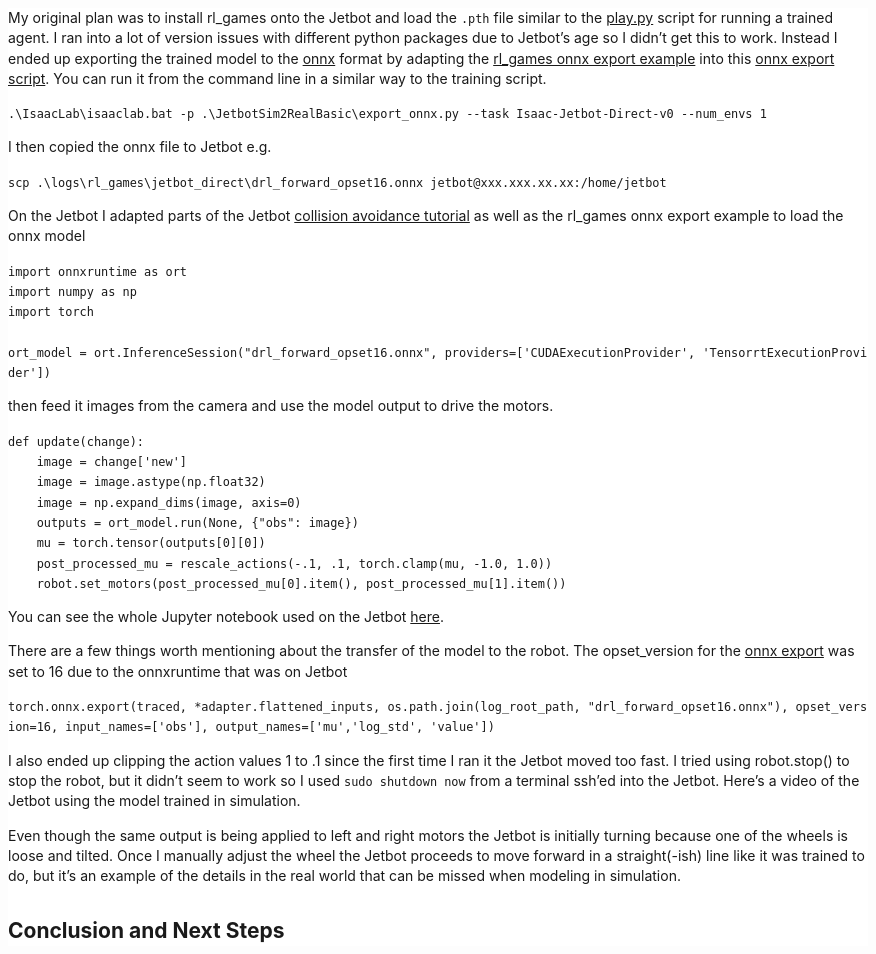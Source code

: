 My original plan was to install rl_games onto the Jetbot and load the `.pth` file similar to the [play.py](https://github.com/isaac-sim/IsaacLab/blob/main/source/standalone/workflows/rl_games/play.py) script for running a trained agent. I ran into a lot of version issues with different python packages due to Jetbot’s age so I didn’t get this to work. Instead I ended up exporting the trained model to the [onnx](https://onnx.ai/) format by adapting the [rl_games onnx export example](https://colab.research.google.com/github/Denys88/rl_games/blob/master/notebooks/train_and_export_onnx_example_continuous.ipynb) into this [onnx export script](https://github.com/ih/JetbotSim2RealBasic/blob/main/export_onnx.py). You can run it from the command line in a similar way to the training script.

`.\IsaacLab\isaaclab.bat -p .\JetbotSim2RealBasic\export_onnx.py --task Isaac-Jetbot-Direct-v0 --num_envs 1`

 I then copied the onnx file to Jetbot e.g.

`scp .\logs\rl_games\jetbot_direct\drl_forward_opset16.onnx jetbot@xxx.xxx.xx.xx:/home/jetbot`

On the Jetbot I adapted parts of the Jetbot [collision avoidance tutorial](https://github.com/NVIDIA-AI-IOT/jetbot/blob/master/notebooks/collision_avoidance/live_demo_resnet18_trt.ipynb) as well as the rl_games onnx export example to load the onnx model 

```
import onnxruntime as ort
import numpy as np
import torch

ort_model = ort.InferenceSession("drl_forward_opset16.onnx", providers=['CUDAExecutionProvider', 'TensorrtExecutionProvider'])
```


then feed it images from the camera and use the model output to drive the motors.

```
def update(change):
    image = change['new']
    image = image.astype(np.float32)
    image = np.expand_dims(image, axis=0) 
    outputs = ort_model.run(None, {"obs": image})
    mu = torch.tensor(outputs[0][0])
    post_processed_mu = rescale_actions(-.1, .1, torch.clamp(mu, -1.0, 1.0))
    robot.set_motors(post_processed_mu[0].item(), post_processed_mu[1].item())
```

You can see the whole Jupyter notebook used on the Jetbot [here](https://github.com/ih/JetbotSim2RealBasic/blob/main/jetbot_onboard/drl_forward_onnx.ipynb).

There are a few things worth mentioning about the transfer of the model to the robot. The opset_version for the [onnx export](https://github.com/ih/JetbotSim2RealBasic/blob/main/export_onnx.py#L147) was set to 16 due to the onnxruntime that was on Jetbot

```torch.onnx.export(traced, *adapter.flattened_inputs, os.path.join(log_root_path, "drl_forward_opset16.onnx"), opset_version=16, input_names=['obs'], output_names=['mu','log_std', 'value'])```

I also ended up clipping the action values 1 to .1 since the first time I ran it the Jetbot moved too fast. I tried using robot.stop() to stop the robot, but it didn’t seem to work so I used `sudo shutdown now` from a terminal ssh’ed into the Jetbot. Here’s a video of the Jetbot using the model trained in simulation.

<iframe width="560" height="315" src="https://www.youtube.com/embed/1YCB_5nSyKY" title="YouTube video player" frameborder="0" allow="accelerometer; autoplay; clipboard-write; encrypted-media; gyroscope; picture-in-picture" allowfullscreen></iframe>


Even though the same output is being applied to left and right motors the Jetbot is initially turning because one of the wheels is loose and tilted. Once I manually adjust the wheel the Jetbot proceeds to move forward in a straight(-ish) line like it was trained to do, but it’s an example of the details in the real world that can be missed when modeling in simulation.

## Conclusion and Next Steps

```